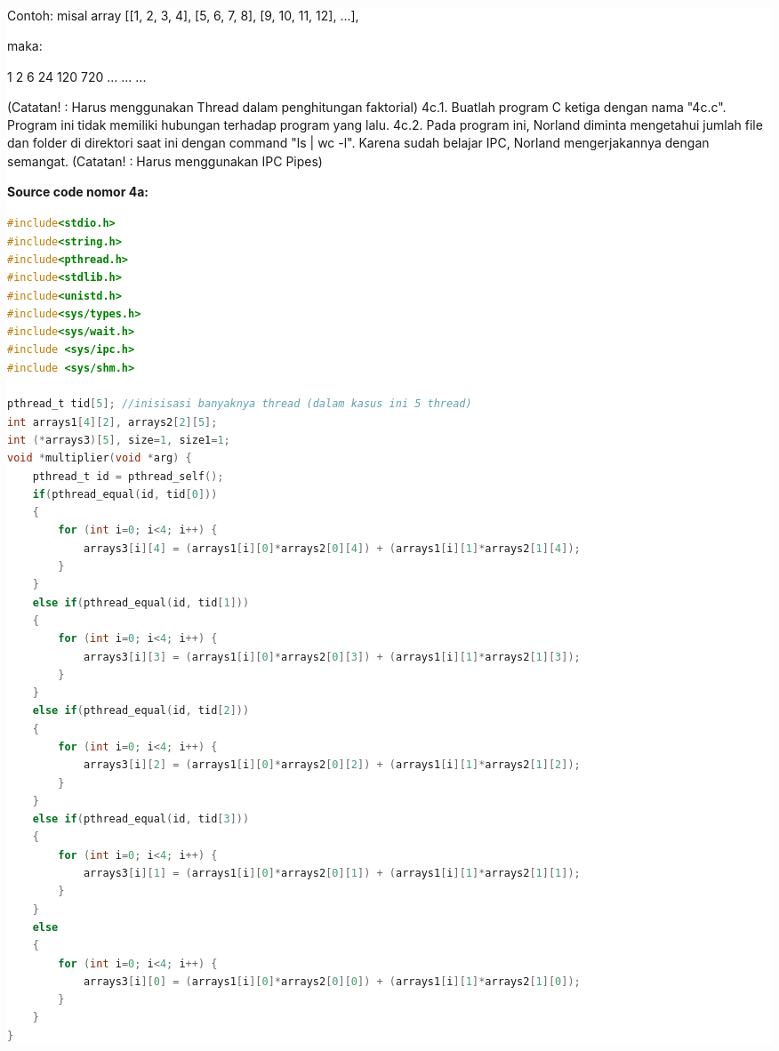 Contoh: misal array [[1, 2, 3, 4], [5, 6, 7, 8], [9, 10, 11, 12], ...],

maka:

1 2 6 24
120 720 ... ...
...

(Catatan! : Harus menggunakan Thread dalam penghitungan
faktorial)
4c.1. Buatlah program C ketiga dengan nama "4c.c". Program ini tidak
memiliki hubungan terhadap program yang lalu.
4c.2. Pada program ini, Norland diminta mengetahui jumlah file dan
folder di direktori saat ini dengan command "ls | wc -l". Karena sudah belajar
IPC, Norland mengerjakannya dengan semangat.
(Catatan! : Harus menggunakan IPC Pipes)

**Source code nomor 4a:**
```c
#include<stdio.h>
#include<string.h>
#include<pthread.h>
#include<stdlib.h>
#include<unistd.h>
#include<sys/types.h>
#include<sys/wait.h>
#include <sys/ipc.h> 
#include <sys/shm.h> 

pthread_t tid[5]; //inisisasi banyaknya thread (dalam kasus ini 5 thread)
int arrays1[4][2], arrays2[2][5];
int (*arrays3)[5], size=1, size1=1;
void *multiplier(void *arg) {
    pthread_t id = pthread_self();
    if(pthread_equal(id, tid[0]))
    {
        for (int i=0; i<4; i++) {
            arrays3[i][4] = (arrays1[i][0]*arrays2[0][4]) + (arrays1[i][1]*arrays2[1][4]);
        }
    }
    else if(pthread_equal(id, tid[1]))
    {
        for (int i=0; i<4; i++) {
            arrays3[i][3] = (arrays1[i][0]*arrays2[0][3]) + (arrays1[i][1]*arrays2[1][3]);
        }
    }
    else if(pthread_equal(id, tid[2]))
    {
        for (int i=0; i<4; i++) {
            arrays3[i][2] = (arrays1[i][0]*arrays2[0][2]) + (arrays1[i][1]*arrays2[1][2]);
        }
    }
    else if(pthread_equal(id, tid[3]))
    {
        for (int i=0; i<4; i++) {
            arrays3[i][1] = (arrays1[i][0]*arrays2[0][1]) + (arrays1[i][1]*arrays2[1][1]);    
        }
    }
    else 
    {
        for (int i=0; i<4; i++) {
            arrays3[i][0] = (arrays1[i][0]*arrays2[0][0]) + (arrays1[i][1]*arrays2[1][0]);
        }
    }
}

```